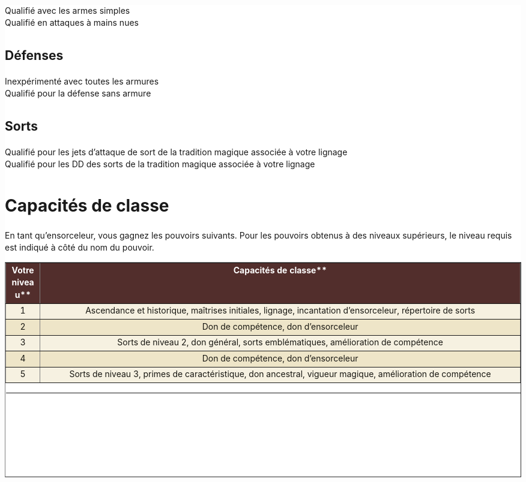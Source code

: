 Qualifié avec les armes simples  
Qualifié en attaques à mains nues

## Défenses

Inexpérimenté avec toutes les armures  
Qualifié pour la défense sans armure

## Sorts

Qualifié pour les jets d’attaque de sort de la tradition magique associée à votre lignage  
Qualifié pour les DD des sorts de la tradition magique associée à votre lignage

# Capacités de classe

En tant qu’ensorceleur, vous gagnez les pouvoirs suivants. Pour les pouvoirs obtenus à des niveaux supérieurs, le niveau requis est indiqué à côté du nom du pouvoir.

<table style="box-sizing: border-box; user-select: text; width: 901px; color: #191813; height: 359px;" border="1">
<tbody style="box-sizing: border-box; user-select: text;">
<tr style="box-sizing: border-box; user-select: text; height: 17px;">
<td style="box-sizing: border-box; user-select: text; color: white; height: 17px; width: 59px; text-align: center; background-color: #522e2c;"><strong style="box-sizing: border-box; user-select: text;">Votre niveau**</td>
<td style="box-sizing: border-box; user-select: text; color: white; height: 17px; width: 841px; text-align: center; background-color: #522e2c;"><strong style="box-sizing: border-box; user-select: text;">Capacités de classe**</td>
</tr>
<tr style="box-sizing: border-box; user-select: text; height: 17px;">
<td style="box-sizing: border-box; user-select: text; height: 17px; width: 59px; text-align: center; background-color: #f6f1e1;">1</td>
<td style="box-sizing: border-box; user-select: text; height: 17px; width: 841px; text-align: center; background-color: #f6f1e1;">Ascendance et historique, maîtrises initiales, lignage, incantation d’ensorceleur, répertoire de sorts</td>
</tr>
<tr style="box-sizing: border-box; user-select: text; height: 17px;">
<td style="box-sizing: border-box; user-select: text; height: 17px; width: 59px; text-align: center; background-color: #eee5c8;">2</td>
<td style="box-sizing: border-box; user-select: text; height: 17px; width: 841px; text-align: center; background-color: #eee5c8;">Don de compétence, don d’ensorceleur</td>
</tr>
<tr style="box-sizing: border-box; user-select: text; height: 17px;">
<td style="box-sizing: border-box; user-select: text; height: 17px; width: 59px; text-align: center; background-color: #f6f1e1;">3</td>
<td style="box-sizing: border-box; user-select: text; height: 17px; width: 841px; text-align: center; background-color: #f6f1e1;">Sorts de niveau 2, don général, sorts emblématiques, amélioration de compétence</td>
</tr>
<tr style="box-sizing: border-box; user-select: text; height: 19px;">
<td style="box-sizing: border-box; user-select: text; height: 19px; width: 59px; text-align: center; background-color: #eee5c8;">4</td>
<td style="box-sizing: border-box; user-select: text; height: 19px; width: 841px; text-align: center; background-color: #eee5c8;">Don de compétence, don d’ensorceleur</td>
</tr>
<tr style="box-sizing: border-box; user-select: text; height: 17px;">
<td style="box-sizing: border-box; user-select: text; height: 17px; width: 59px; text-align: center; background-color: #f6f1e1;">5</td>
<td style="box-sizing: border-box; user-select: text; height: 17px; width: 841px; text-align: center; background-color: #f6f1e1;">Sorts de niveau 3, primes de caractéristique, don ancestral, vigueur magique, amélioration de compétence</td>
</tr>
<tr style="box-sizing: border-box; user-select: text; height: 17px;">